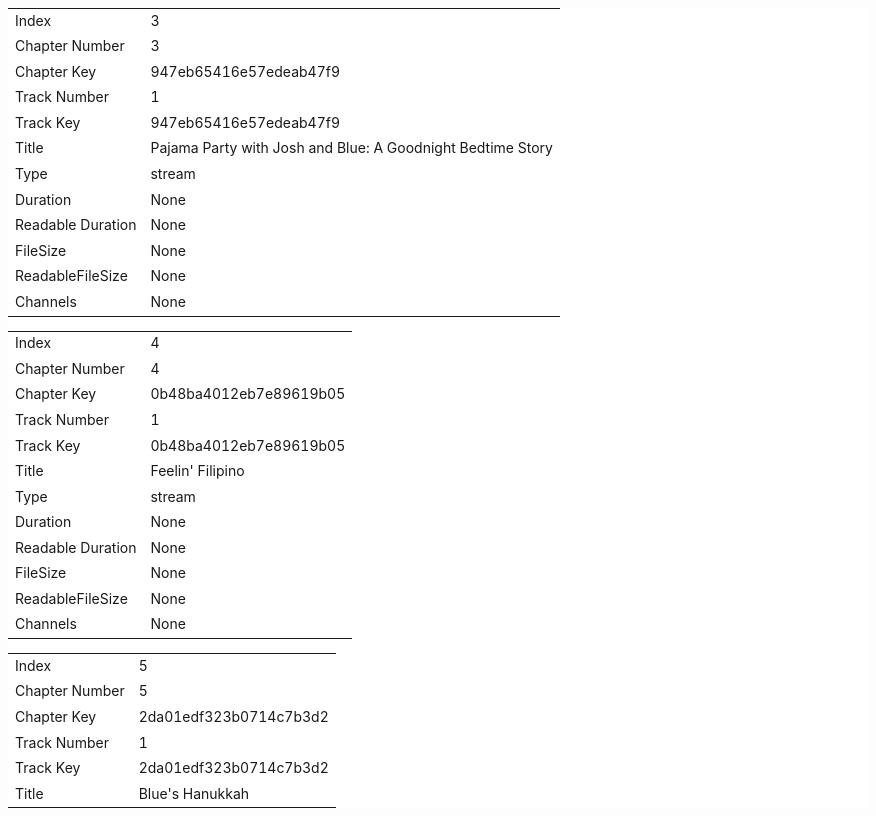 |  |  |
| - | - |
| Index | 3 |
| Chapter Number | 3 |
| Chapter Key | 947eb65416e57edeab47f9 |
| Track Number | 1 |
| Track Key | 947eb65416e57edeab47f9 |
| Title | Pajama Party with Josh and Blue: A Goodnight Bedtime Story |
| Type | stream |
| Duration | None |
| Readable Duration | None |
| FileSize | None |
| ReadableFileSize | None |
| Channels | None |

|  |  |
| - | - |
| Index | 4 |
| Chapter Number | 4 |
| Chapter Key | 0b48ba4012eb7e89619b05 |
| Track Number | 1 |
| Track Key | 0b48ba4012eb7e89619b05 |
| Title | Feelin' Filipino |
| Type | stream |
| Duration | None |
| Readable Duration | None |
| FileSize | None |
| ReadableFileSize | None |
| Channels | None |

|  |  |
| - | - |
| Index | 5 |
| Chapter Number | 5 |
| Chapter Key | 2da01edf323b0714c7b3d2 |
| Track Number | 1 |
| Track Key | 2da01edf323b0714c7b3d2 |
| Title | Blue's Hanukkah |